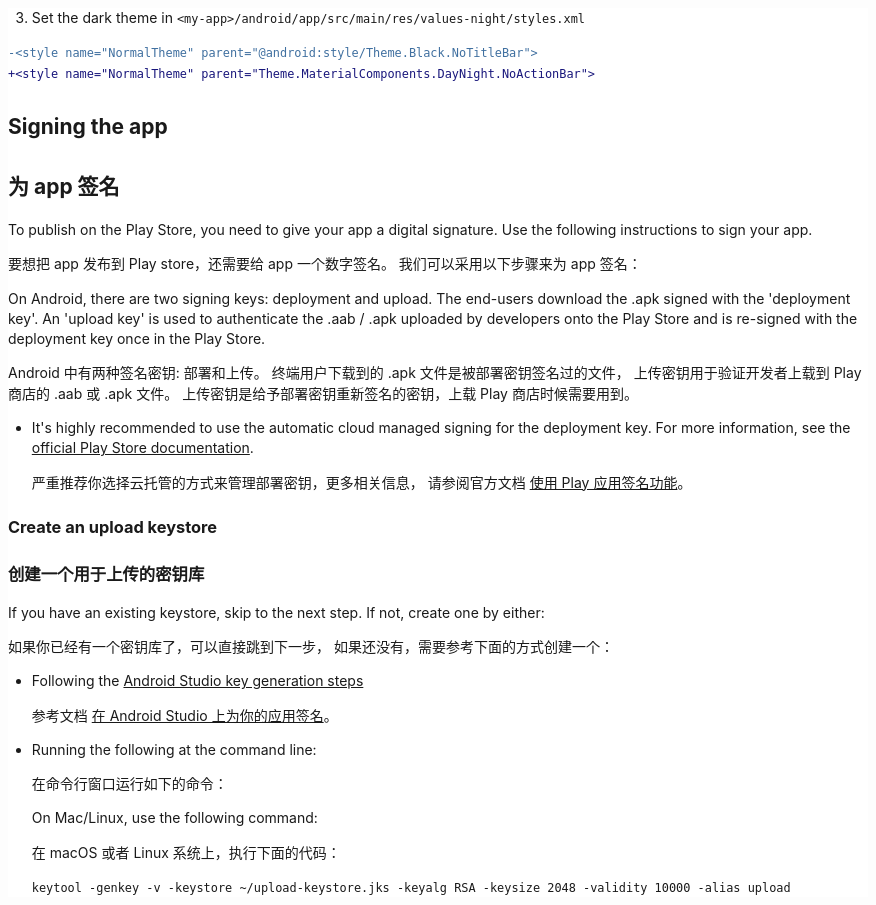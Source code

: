 3. Set the dark theme in `<my-app>/android/app/src/main/res/values-night/styles.xml`

```diff
-<style name="NormalTheme" parent="@android:style/Theme.Black.NoTitleBar">
+<style name="NormalTheme" parent="Theme.MaterialComponents.DayNight.NoActionBar">
```

## Signing the app

## 为 app 签名

To publish on the Play Store, you need to give your app a digital
signature. Use the following instructions to sign your app.

要想把 app 发布到 Play store，还需要给 app 一个数字签名。
我们可以采用以下步骤来为 app 签名：

On Android, there are two signing keys: deployment and upload. The end-users
download the .apk signed with the 'deployment key'. An 'upload key' is used to 
authenticate the .aab / .apk uploaded by developers onto the Play Store and is 
re-signed with the deployment key once in the Play Store.

Android 中有两种签名密钥: 部署和上传。
终端用户下载到的 .apk 文件是被部署密钥签名过的文件，
上传密钥用于验证开发者上载到 Play 商店的 .aab 或 .apk 文件。
上传密钥是给予部署密钥重新签名的密钥，上载 Play 商店时候需要用到。

* It's highly recommended to use the automatic cloud managed signing for
  the deployment key. For more information, see the [official Play Store documentation][].

  严重推荐你选择云托管的方式来管理部署密钥，更多相关信息，
  请参阅官方文档 [使用 Play 应用签名功能][official Play Store documentation Zh Lang]。

### Create an upload keystore

### 创建一个用于上传的密钥库

If you have an existing keystore, skip to the next step.
If not, create one by either:

如果你已经有一个密钥库了，可以直接跳到下一步，
如果还没有，需要参考下面的方式创建一个：

* Following the [Android Studio key generation steps]({{site.android-dev}}/studio/publish/app-signing#sign-apk)

  参考文档 [在 Android Studio 上为你的应用签名]({{site.android-dev}}/studio/publish/app-signing#sign-apk)。

* Running the following at the command line:

  在命令行窗口运行如下的命令：

    On Mac/Linux, use the following command:

    在 macOS 或者 Linux 系统上，执行下面的代码：

    ```terminal
    keytool -genkey -v -keystore ~/upload-keystore.jks -keyalg RSA -keysize 2048 -validity 10000 -alias upload
    ```


[apk-deploy]: {{site.android-dev}}/studio/command-line/bundletool#deploy_with_bundletool
[apk-set]: {{site.android-dev}}/studio/command-line/bundletool#generate_apks
[application ID]: {{site.android-dev}}/studio/build/application-id
[applicationtag]: {{site.android-dev}}/guide/topics/manifest/application-element
[arm64-v8a]: {{site.android-dev}}/ndk/guides/abis#arm64-v8a
[armeabi-v7a]: {{site.android-dev}}/ndk/guides/abis#v7a
[bundle]: {{site.android-dev}}/platform/technology/app-bundle
[bundle2]: {{site.android-dev}}/guide/app-bundle
[configuration qualifiers]: {{site.android-dev}}/guide/topics/resources/providing-resources#AlternativeResources
[crash-issue]: https://issuetracker.google.com/issues/147096055
[fat APK]: https://en.wikipedia.org/wiki/Fat_binary
[Flutter wiki]: {{site.repo.flutter}}/wiki
[flutter_launcher_icons]: {{site.pub}}/packages/flutter_launcher_icons
[Getting Started guide for Android]: {{site.material}}/develop/android/docs/getting-started
[GitHub repository]: {{site.github}}/google/bundletool/releases/latest
[Google Maven]: https://maven.google.com/web/index.html#com.google.android.material:material
[gradlebuild]: {{site.android-dev}}/studio/build/#module-level
[Issue 9253]: {{site.github}}/flutter/flutter/issues/9253
[Issue 18494]: {{site.github}}/flutter/flutter/issues/18494
[launchericons]: {{site.material}}/design/iconography/
[manifest]: {{site.android-dev}}/guide/topics/manifest/manifest-intro
[manifesttag]: {{site.android-dev}}/guide/topics/manifest/manifest-element
[multidex-docs]: {{site.android-dev}}/studio/build/multidex
[multidex-keep]: {{site.android-dev}}/studio/build/multidex#multidexkeepfile-property
[obfuscating your Dart code]: {{site.url}}/deployment/obfuscate
[official Play Store documentation]: https://support.google.com/googleplay/android-developer/answer/7384423?hl=en
[official Play Store documentation Zh Lang]: https://support.google.com/googleplay/android-developer/answer/7384423?hl=zh_CN
[permissiontag]: {{site.android-dev}}/guide/topics/manifest/uses-permission-element
[Platform Views]: {{site.url}}/development/platform-integration/platform-views
[play]: {{site.android-dev}}/distribute/googleplay/start
[plugin]: {{site.android-dev}}/studio/releases/gradle-plugin
[R8]: {{site.android-dev}}/studio/build/shrink-code
[Sign your app]: https://developer.android.com/studio/publish/app-signing.html#generate-key
[upload-bundle]: {{site.android-dev}}/studio/publish/upload-bundle
[Version your app]: {{site.android-dev}}/studio/publish/versioning
[versions]: {{site.android-dev}}/studio/publish/versioning
[versions-minsdk]: {{site.android-dev}}/studio/publish/versioning#minsdkversion
[x86-64]: {{site.android-dev}}/ndk/guides/abis#86-64